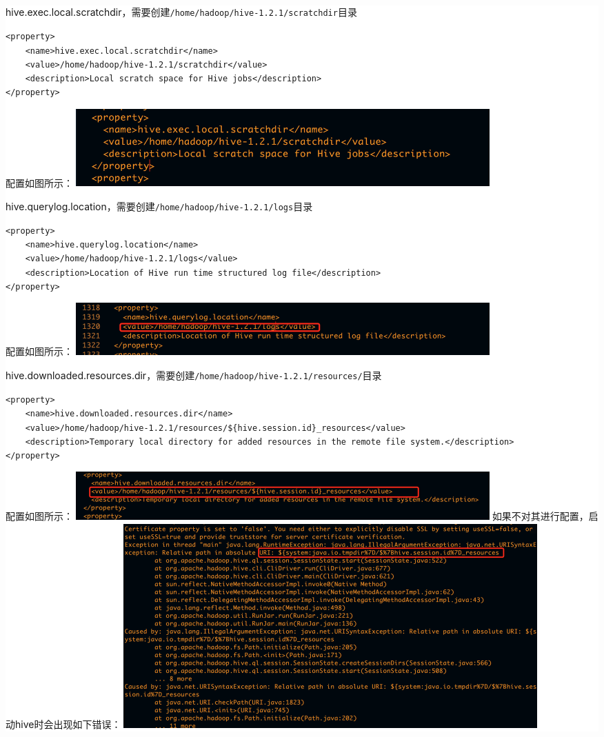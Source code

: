 hive.exec.local.scratchdir，需要创建`/home/hadoop/hive-1.2.1/scratchdir`目录

    <property>
    	<name>hive.exec.local.scratchdir</name>
    	<value>/home/hadoop/hive-1.2.1/scratchdir</value>
    	<description>Local scratch space for Hive jobs</description>
    </property>

配置如图所示：
<img width="600px" src="/images/161117/hivesitescralocal.png"/>

hive.querylog.location，需要创建`/home/hadoop/hive-1.2.1/logs`目录

	<property>
    	<name>hive.querylog.location</name>
    	<value>/home/hadoop/hive-1.2.1/logs</value>
    	<description>Location of Hive run time structured log file</description>
    </property>

配置如图所示：
<img width="600px" src="/images/161117/hivesitelog.png"/>

hive.downloaded.resources.dir，需要创建`/home/hadoop/hive-1.2.1/resources/`目录

	<property>
    	<name>hive.downloaded.resources.dir</name>
    	<value>/home/hadoop/hive-1.2.1/resources/${hive.session.id}_resources</value>
    	<description>Temporary local directory for added resources in the remote file system.</description>
    </property>

配置如图所示：
<img width="600px" src="/images/161117/hivesiteresource.png"/>
如果不对其进行配置，启动hive时会出现如下错误：
<img width="600px" src="/images/161117/hivesiterecourseerror.png"/>